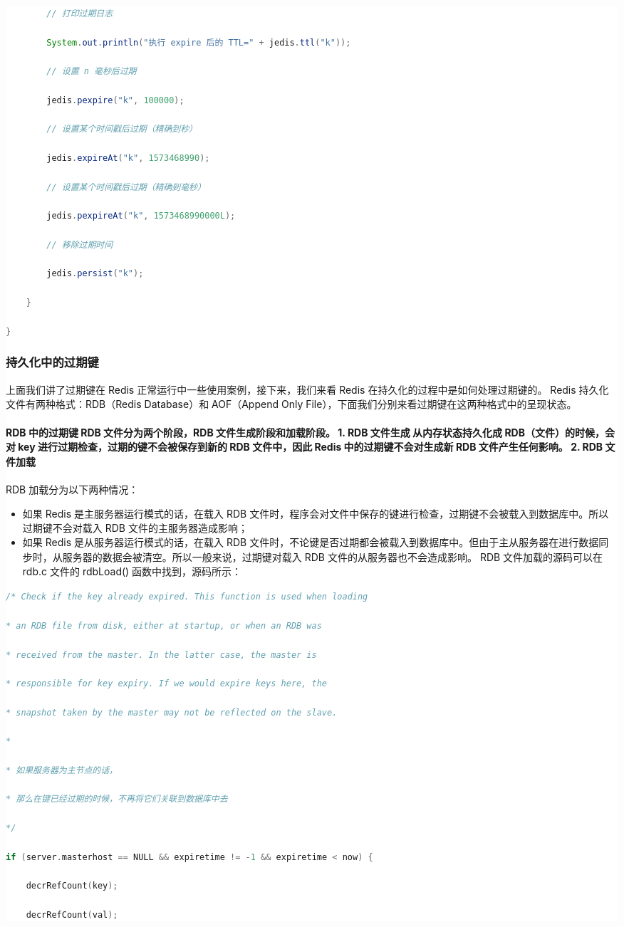 ```java
        // 打印过期日志

        System.out.println("执行 expire 后的 TTL=" + jedis.ttl("k"));

        // 设置 n 毫秒后过期

        jedis.pexpire("k", 100000);

        // 设置某个时间戳后过期（精确到秒）

        jedis.expireAt("k", 1573468990);

        // 设置某个时间戳后过期（精确到毫秒）

        jedis.pexpireAt("k", 1573468990000L);

        // 移除过期时间

        jedis.persist("k");

    }

}
```

### 持久化中的过期键

上面我们讲了过期键在 Redis 正常运行中一些使用案例，接下来，我们来看 Redis 在持久化的过程中是如何处理过期键的。
Redis 持久化文件有两种格式：RDB（Redis Database）和 AOF（Append Only File），下面我们分别来看过期键在这两种格式中的呈现状态。

#### **RDB 中的过期键** RDB 文件分为两个阶段，RDB 文件生成阶段和加载阶段。 **1. RDB 文件生成** 从内存状态持久化成 RDB（文件）的时候，会对 key 进行过期检查，过期的键不会被保存到新的 RDB 文件中，因此 Redis 中的过期键不会对生成新 RDB 文件产生任何影响。 **2. RDB 文件加载**

RDB 加载分为以下两种情况：

- 如果 Redis 是主服务器运行模式的话，在载入 RDB 文件时，程序会对文件中保存的键进行检查，过期键不会被载入到数据库中。所以过期键不会对载入 RDB 文件的主服务器造成影响；
- 如果 Redis 是从服务器运行模式的话，在载入 RDB 文件时，不论键是否过期都会被载入到数据库中。但由于主从服务器在进行数据同步时，从服务器的数据会被清空。所以一般来说，过期键对载入 RDB 文件的从服务器也不会造成影响。
  RDB 文件加载的源码可以在 rdb.c 文件的 rdbLoad() 函数中找到，源码所示：

```c
/* Check if the key already expired. This function is used when loading

* an RDB file from disk, either at startup, or when an RDB was

* received from the master. In the latter case, the master is

* responsible for key expiry. If we would expire keys here, the

* snapshot taken by the master may not be reflected on the slave. 

*

* 如果服务器为主节点的话，

* 那么在键已经过期的时候，不再将它们关联到数据库中去

*/

if (server.masterhost == NULL && expiretime != -1 && expiretime < now) {

    decrRefCount(key);

    decrRefCount(val);
```